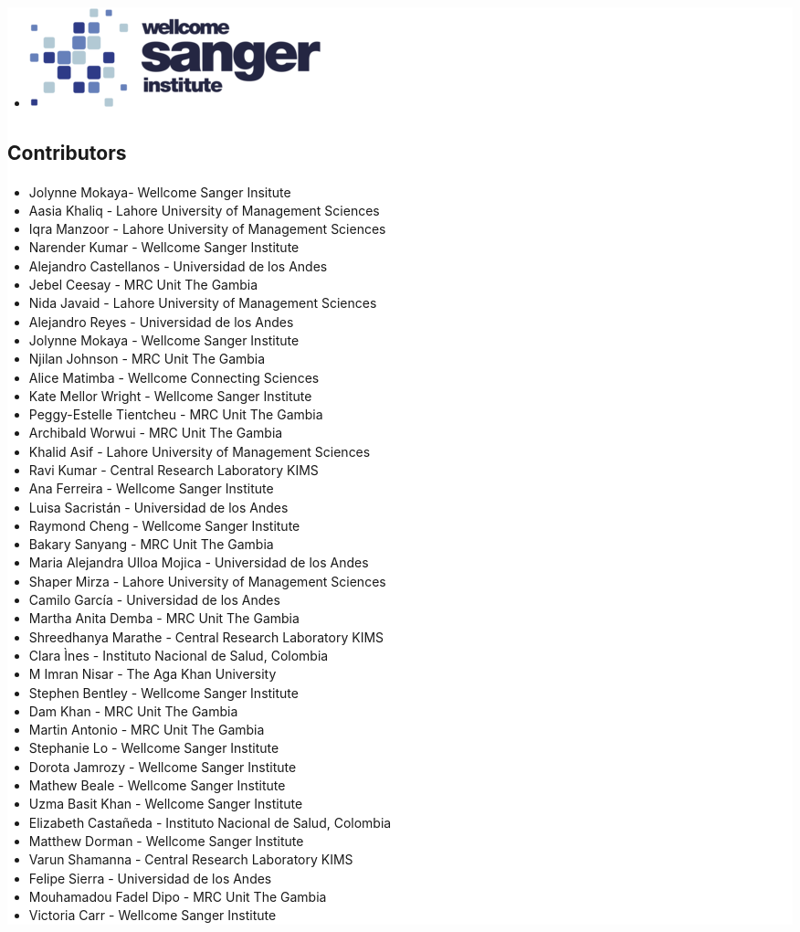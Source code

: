 - ![Wellcome Sanger Insitute](./images/Sanger_Logo.png)



## Contributors

- Jolynne Mokaya- Wellcome Sanger Insitute
- Aasia Khaliq - Lahore University of Management Sciences
- Iqra Manzoor - Lahore University of Management Sciences
- Narender Kumar - Wellcome Sanger Institute
- Alejandro Castellanos - Universidad de los Andes
- Jebel Ceesay - MRC Unit The Gambia
- Nida Javaid - Lahore University of Management Sciences
- Alejandro Reyes - Universidad de los Andes
- Jolynne Mokaya - Wellcome Sanger Institute
- Njilan Johnson - MRC Unit The Gambia
- Alice Matimba - Wellcome Connecting Sciences
- Kate Mellor Wright - Wellcome Sanger Institute
- Peggy-Estelle Tientcheu - MRC Unit The Gambia
- Archibald Worwui - MRC Unit The Gambia
- Khalid Asif - Lahore University of Management Sciences
- Ravi Kumar - Central Research Laboratory KIMS
- Ana Ferreira - Wellcome Sanger Institute
- Luisa Sacristán - Universidad de los Andes
- Raymond Cheng - Wellcome Sanger Institute
- Bakary Sanyang - MRC Unit The Gambia
- Maria Alejandra Ulloa Mojica - Universidad de los Andes
- Shaper Mirza - Lahore University of Management Sciences
- Camilo García - Universidad de los Andes
- Martha Anita Demba - MRC Unit The Gambia
- Shreedhanya Marathe - Central Research Laboratory KIMS
- Clara Ìnes - Instituto Nacional de Salud, Colombia
- M Imran Nisar - The Aga Khan University
- Stephen Bentley - Wellcome Sanger Institute
- Dam Khan - MRC Unit The Gambia
- Martin Antonio - MRC Unit The Gambia
- Stephanie Lo - Wellcome Sanger Institute
- Dorota Jamrozy - Wellcome Sanger Institute
- Mathew Beale - Wellcome Sanger Institute
- Uzma Basit Khan - Wellcome Sanger Institute
- Elizabeth Castañeda - Instituto Nacional de Salud, Colombia
- Matthew Dorman - Wellcome Sanger Institute
- Varun Shamanna - Central Research Laboratory KIMS
- Felipe Sierra - Universidad de los Andes
- Mouhamadou Fadel Dipo - MRC Unit The Gambia
- Victoria Carr - Wellcome Sanger Institute
